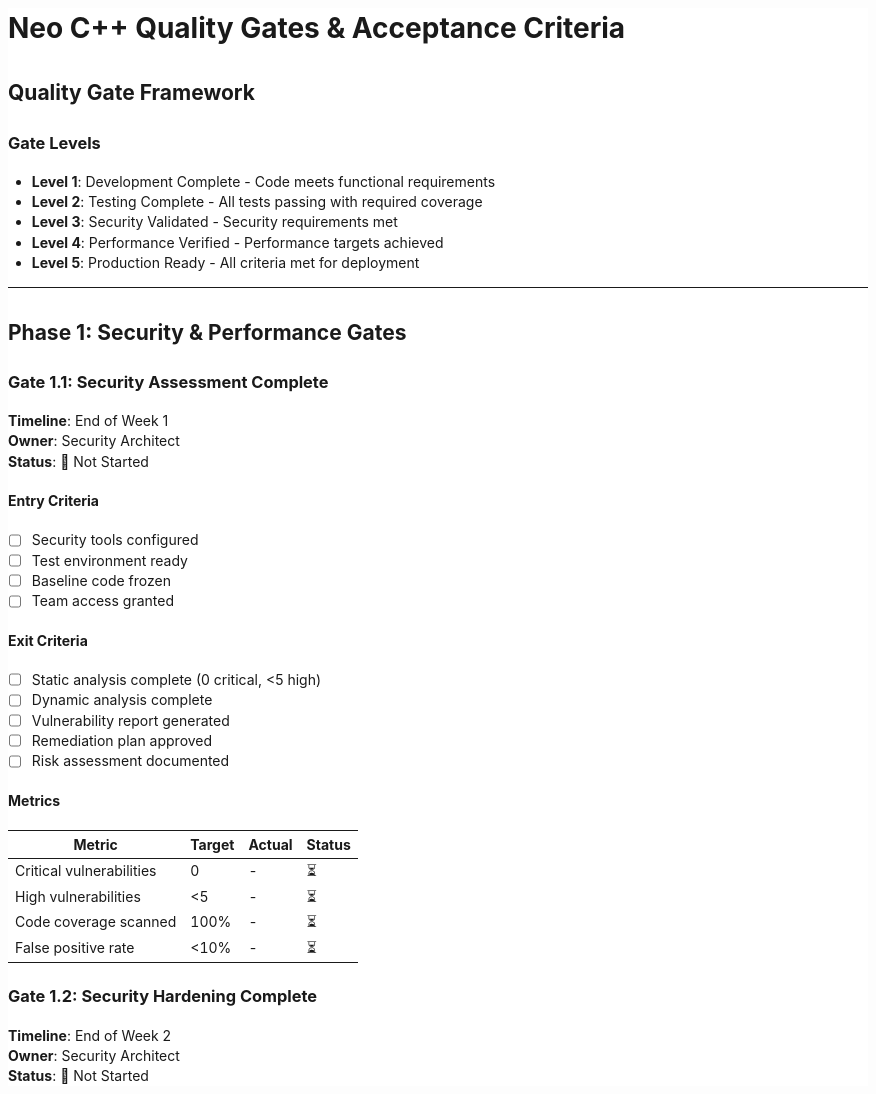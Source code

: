 # Neo C++ Quality Gates & Acceptance Criteria

## Quality Gate Framework

### Gate Levels
- **Level 1**: Development Complete - Code meets functional requirements
- **Level 2**: Testing Complete - All tests passing with required coverage
- **Level 3**: Security Validated - Security requirements met
- **Level 4**: Performance Verified - Performance targets achieved
- **Level 5**: Production Ready - All criteria met for deployment

---

## Phase 1: Security & Performance Gates

### Gate 1.1: Security Assessment Complete
**Timeline**: End of Week 1  
**Owner**: Security Architect  
**Status**: 🔴 Not Started

#### Entry Criteria
- [ ] Security tools configured
- [ ] Test environment ready
- [ ] Baseline code frozen
- [ ] Team access granted

#### Exit Criteria
- [ ] Static analysis complete (0 critical, <5 high)
- [ ] Dynamic analysis complete
- [ ] Vulnerability report generated
- [ ] Remediation plan approved
- [ ] Risk assessment documented

#### Metrics
| Metric | Target | Actual | Status |
|--------|--------|--------|--------|
| Critical vulnerabilities | 0 | - | ⏳ |
| High vulnerabilities | <5 | - | ⏳ |
| Code coverage scanned | 100% | - | ⏳ |
| False positive rate | <10% | - | ⏳ |

### Gate 1.2: Security Hardening Complete
**Timeline**: End of Week 2  
**Owner**: Security Architect  
**Status**: 🔴 Not Started
